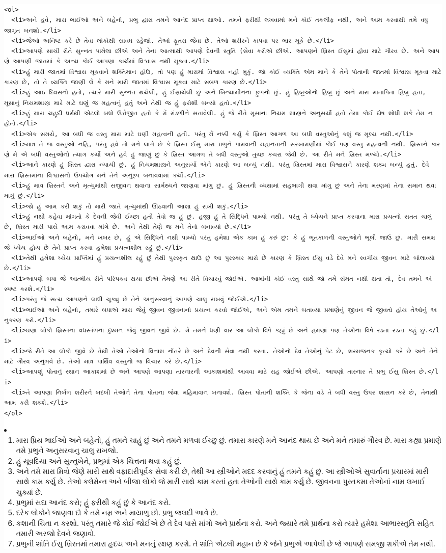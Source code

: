    <ol>
      <li>અને હવે, મારા ભાઈઓ અને બહેનો, પ્રભુ દ્વારા તમને આનંદ પ્રાપ્ત થાઓ. તમને ફરીથી લખવામાં મને કોઈ તકલીફ નથી, અને આમ કરવાથી તમે વધુ જાગૃત બનશો.</li>
      <li>જેઓ અનિષ્ટ કરે છે તેવા લોકોથી સાવધ રહેજો. તેઓ ફૂતરા જેવા છે. તેઓ શરીરને કાપવા પર ભાર મૂકે છે.</li>
      <li>આપણે સાચી રીતે સુન્નત પામેલા છીએ અને તેના આત્માથી આપણે દેવની સ્તુતિ (સેવા કરીએ છીએ. આપણને ખ્રિસ્ત ઈસુમાં હોવા માટે ગૌરવ છે. અને આપણે આપણી જાતમાં કે અન્ય કોઈ આપણા કાર્યમાં વિશ્વાસ નથી મૂક્તા.</li>
      <li>હું મારી જાતમાં વિશ્વાસ મૂકવાને શક્તિમાન હોઉ, તો પણ હું મારામાં વિશ્વાસ નહી મુકું. જો કોઈ વ્યક્તિ એમ માને કે તેને પોતાની જાતમાં વિશ્વાસ મૂકવા માટે કારણ છે, તો તે વ્યક્તિ જાણી લે કે મને મારી જાતમાં વિશ્વાસ મૂકવા માટે સબળ કારણ છે.</li>
      <li>હું આઠ દિવસનો હતો, ત્યારે મારી સુન્નત થયેલી, હું ઈસ્રાયેલી છું અને બિન્યામીનના ફુળનો છું. હું હિબ્રૂઓનો હિબ્રૂ છું અને મારા માતાપિતા હિબ્રૂ હતા, મૂસાનું નિયમશાસ્ત્ર મારે માટે ઘણું જ મહત્વનું હતું અને તેથી જ હું ફરોશી બન્યો હતો.</li>
      <li>હું મારા યહૂદી ધર્મથી એટલો બધો ઉત્તેજીત હતો કે મેં મંડળીને સતાવેલી. હું જે રીતે મૂસાના નિયમ શાસ્ત્રને અનુસર્યો હતો તેમા કોઈ દોષ શોધી શકે તેમ નહોતો.</li>
      <li>એક સમયે, આ બધી જ વસ્તુ મારા માટે ઘણી મહત્વની હતી. પરંતુ મેં નક્કી કર્યુ કે ખ્રિસ્ત આગળ આ બધી વસ્તુઓનું કશું જ મૂલ્ય નથી.</li>
      <li>માત્ર તે જ વસ્તુઓ નહિ, પરંતુ હવે તો મને લાગે છે કે ખ્રિસ્ત ઈસુ મારા પ્રભુને પામવાની મહાનતાની સરખામણીમાં કોઈ પણ વસ્તુ મહત્વની નથી. ખ્રિસ્તને કારણે મેં એ બધી વસ્તુઓનો ત્યાગ કર્યો અને હવે હું જાણું છું કે ખ્રિસ્ત આગળ તે બધી વસ્તુઓ તુચ્છ કચરા જેવી છે. આ રીતે મને ખ્રિસ્ત મળ્યો.</li>
      <li>આને કારણે હું ખ્રિસ્ત દ્વારા ન્યાયી છું. હું નિયમશાસ્ત્રને અનુસર્યો એને કારણે આ બન્યું નથી. પરંતુ ખ્રિસ્તમાં મારા વિશ્વાસને કારણે શક્ય બન્યું હતું. દેવે મારા ખ્રિસ્તમાંના વિશ્વાસનો ઉપયોગ મને તેને અનુરૂપ બનાવવામાં કર્યો.</li>
      <li>હું માત્ર ખ્રિસ્તને અને મૃત્યુમાંથી સજીવન થવાના સાર્મથ્યને જાણવા માંગુ છું. હું ખ્રિસ્તની વ્યથામાં સહભાગી થવા માંગુ છું અને તેના મરણમાં તેના સમાન થવા માગું છું.</li>
      <li>જો હું આમ કરી શકું તો મારી જાતે મૃત્યુમાંથી ઊઠવાની આશા હું રાખી શકું.</li>
      <li>હું નથી કહેવા માંગતો કે દેવની જેવી ઈચ્છા હતી તેવો જ હું છું. હજી હું તે સિદ્ધિને પામ્યો નથી. પરંતુ તે ધ્યેયને પ્રાપ્ત કરવાના મારા પ્રયત્નો સતત ચાલું છે, ખ્રિસ્ત મારી પાસે આમ કરાવવા માંગે છે. અને તેથી તેણે જ મને તેનો બનાવ્યો છે.</li>
      <li>ભાઈઓ અને બહેનો, મને ખબર છે, હું એ સિદ્ધિને નથી પામ્યો પરંતુ હમેશા એક કામ હું કરું છું: કે હું ભૂતકાળની વસ્તુઓને ભૂલી જાઉ છું. મારી સમક્ષ જે ધ્યેય હોય છે તેને પ્રાપ્ત કરવા હમેશા પ્રયત્નશીલ રહું છું.</li>
      <li>તેથી હમેશા ધ્યેય પ્રાપ્તિમાં હું પ્રયત્નશીલ રહું છું તેથી પુરસ્કૃત થાઉ છું આ પુરસ્કાર મારો છે કારણ કે ખ્રિસ્ત ઈસુ વડે દેવે મને સ્વર્ગીય જીવન માટે બોલાવ્યો છે.</li>
      <li>આપણે બધા જે આત્મીય રીતે પરિપકવ થયા છીએ તેમણે આ રીતે વિચારવું જોઈએ. આમાંની કોઈ વસ્તુ સાથે જો તમે સંમત નથી થતા તો, દેવ તમને એ સ્પષ્ટ કરશે.</li>
      <li>પરંતુ જે સત્ય આપણને લાધી ચૂક્યુ છે તેને અનુસરવાનું આપણે ચાલુ રાખવું જોઈએ.</li>
      <li>ભાઈઓ અને બહેનો, તમારે બધાએ મારા જેવું જીવન જીવનાનો પ્રયત્ન કરવો જોઈએ, અને એમ તમને બતાવ્યા પ્રમાણેનું જીવન જે જીવતો હોય તેઓનું અનુકરણ કરો.</li>
      <li>ઘણા લોકો ખ્રિસ્તના વધસ્તંભના દુશ્મન જેવું જીવન જીવે છે. મે તમને ધણી વાર આ લોકો વિષે કહ્યું છે અને હમણાં પણ તેઓના વિષે રડતા રડતા કહું છું.</li>
      <li>જે રીતે આ લોકો જીવે છે તેથી તેઓ તેઓનો વિનાશ નોંતરે છે અને દેવની સેવા નથી કરતા. તેઓનો દેવ તેઓનું પેટ છે, શરમજનક કૃત્યો કરે છે અને તેને માટે ગૌરવ અનુભવે છે. તેઓ માત્ર પાર્થિવ વસ્તુનો જ વિચાર કરે છે.</li>
      <li>આપણું પોતાનું સ્થાન આકાશમાં છે અને આપણે આપણા તારનારની આકાશમાંથી આવવા માટે રાહ જોઈએ છીએ. આપણો તારનાર તે પ્રભુ ઈસુ ખ્રિસ્ત છે.</li>
      <li>તે આપણા નિર્બળ શરીરને બદલી તેઓને તેના પોતાના જેવા મહિમાવાન બનાવશે. ખ્રિસ્ત પોતાની શક્તિ કે જેના વડે તે બધી વસ્તુ ઉપર શાસન કરે છે, તેનાથી આમ કરી શકશે.</li>
    </ol>
  </li>
  <li>
    <ol>
      <li>મારા પ્રિય ભાઈઓ અને બહેનો, હું તમને ચાહું છું અને તમને મળવા ઈચ્છુ છું. તમારા કારણે મને આનંદ થાય છે અને મને તમારું ગૌરવ છે. મારા કહ્યા પ્રમાણે તમે પ્રભુને અનુસરવાનુ ચાલુ રાખજો.</li>
      <li>હું યૂવદિયા અને સુન્તુખેને, પ્રભુમાં એક ચિત્તના થવા કહું છું.</li>
      <li>અને તમે મારા મિત્રો જેણે મારી સાથે  વફાદારીપૂર્વક સેવા કરી છે, તેથી આ સ્ત્રીઓને મદદ કરવાનું હું તમને કહું છું. આ સ્ત્રીઓએ સુવાર્તાના પ્રચારમાં મારી સાથે કામ કર્યુ છે. તેઓ કલેમેન્ત અને બીજા લોકો જે મારી સાથે કામ કરતાં હતા તેઓની સાથે કામ કર્યુ છે. જીવનના પુસ્તકમા તેઓનાં નામ લખાઈ ચુક્યાં છે.</li>
      <li>પ્રભુમાં સદા આનંદ કરો; હું ફરીથી કહું છું કે આનંદ કરો.</li>
      <li>દરેક લોકોને જાણવા દો કે તમે નમ્ર અને માયાળુ છો. પ્રભુ જલદી આવે છે.</li>
      <li>કશાની ચિતા ન કરશો. પરંતુ તમારે જે કોઈ જોઈએ છે તે દેવ પાસે માંગો અને પ્રાર્થના કરો. અને જ્યારે તમે પ્રાર્થના કરો ત્યારે હમેશા આભારસ્તુતિ સહિત તમારી અરજો દેવને જણાવો.</li>
      <li>પ્રભુની શાંતિ ઈસુ ખ્રિસ્તમાં તમારા હૃદય અને મનનું રક્ષણ કરશે. તે શાંતિ એટલી મહાન છે કે જેને પ્રભુએ આપેલી છે જે આપણે સમજી શકીએ તેમ નથી.</li>